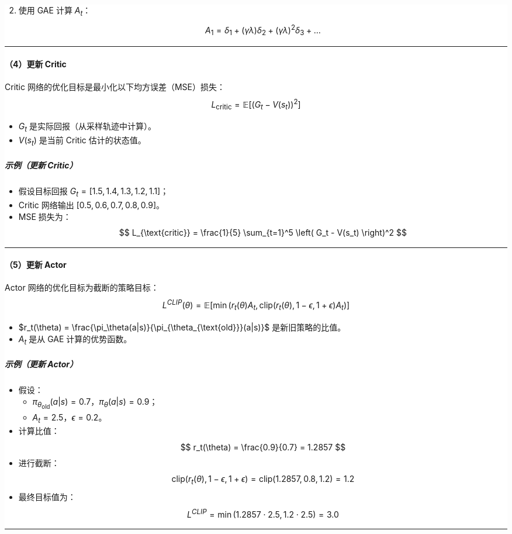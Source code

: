 2. 使用 GAE 计算 $A_t$：
   $$
   A_1 = \delta_1 + (\gamma \lambda)\delta_2 + (\gamma \lambda)^2\delta_3 + \dots
   $$

---

#### **（4）更新 Critic**

Critic 网络的优化目标是最小化以下均方误差（MSE）损失：
$$
L_{\text{critic}} = \mathbb{E} \left[ \left( G_t - V(s_t) \right)^2 \right]
$$
- $G_t$ 是实际回报（从采样轨迹中计算）。
- $V(s_t)$ 是当前 Critic 估计的状态值。

##### **示例（更新 Critic）**
- 假设目标回报 $G_t = [1.5, 1.4, 1.3, 1.2, 1.1]$；
- Critic 网络输出 $[0.5, 0.6, 0.7, 0.8, 0.9]$。
- MSE 损失为：
  $$
  L_{\text{critic}} = \frac{1}{5} \sum_{t=1}^5 \left( G_t - V(s_t) \right)^2
  $$

---

#### **（5）更新 Actor**

Actor 网络的优化目标为截断的策略目标：
$$
L^{CLIP}(\theta) = \mathbb{E}
\left[
\min \left( r_t(\theta)A_t, \text{clip}(r_t(\theta), 1-\epsilon, 1+\epsilon)A_t \right)
\right]
$$
- $r_t(\theta) = \frac{\pi_\theta(a|s)}{\pi_{\theta_{\text{old}}}(a|s)}$ 是新旧策略的比值。
- $A_t$ 是从 GAE 计算的优势函数。

##### **示例（更新 Actor）**
- 假设：
  - $\pi_{\theta_{\text{old}}}(a|s) = 0.7$，$\pi_\theta(a|s) = 0.9$；
  - $A_t = 2.5$，$\epsilon = 0.2$。
- 计算比值：
  $$
  r_t(\theta) = \frac{0.9}{0.7} = 1.2857
  $$
- 进行截断：
  $$
  \text{clip}(r_t(\theta), 1-\epsilon, 1+\epsilon) = \text{clip}(1.2857, 0.8, 1.2) = 1.2
  $$
- 最终目标值为：
  $$
  L^{CLIP} = \min \left( 1.2857 \cdot 2.5, 1.2 \cdot 2.5 \right) = 3.0
  $$

---